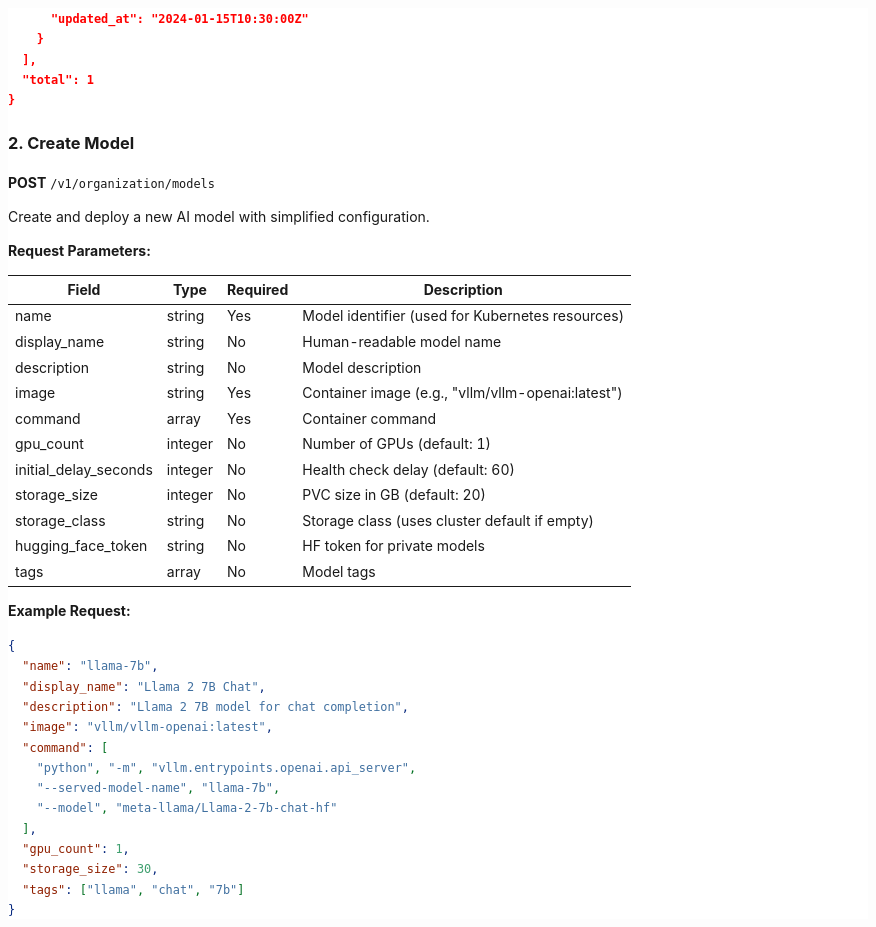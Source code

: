 ```json
      "updated_at": "2024-01-15T10:30:00Z"
    }
  ],
  "total": 1
}
```

### 2. Create Model

**POST** `/v1/organization/models`

Create and deploy a new AI model with simplified configuration.

**Request Parameters:**

| Field | Type | Required | Description |
|-------|------|----------|-------------|
| name | string | Yes | Model identifier (used for Kubernetes resources) |
| display_name | string | No | Human-readable model name |
| description | string | No | Model description |
| image | string | Yes | Container image (e.g., "vllm/vllm-openai:latest") |
| command | array | Yes | Container command |
| gpu_count | integer | No | Number of GPUs (default: 1) |
| initial_delay_seconds | integer | No | Health check delay (default: 60) |
| storage_size | integer | No | PVC size in GB (default: 20) |
| storage_class | string | No | Storage class (uses cluster default if empty) |
| hugging_face_token | string | No | HF token for private models |
| tags | array | No | Model tags |

**Example Request:**

```json
{
  "name": "llama-7b",
  "display_name": "Llama 2 7B Chat",
  "description": "Llama 2 7B model for chat completion",
  "image": "vllm/vllm-openai:latest",
  "command": [
    "python", "-m", "vllm.entrypoints.openai.api_server",
    "--served-model-name", "llama-7b",
    "--model", "meta-llama/Llama-2-7b-chat-hf"
  ],
  "gpu_count": 1,
  "storage_size": 30,
  "tags": ["llama", "chat", "7b"]
}
```
